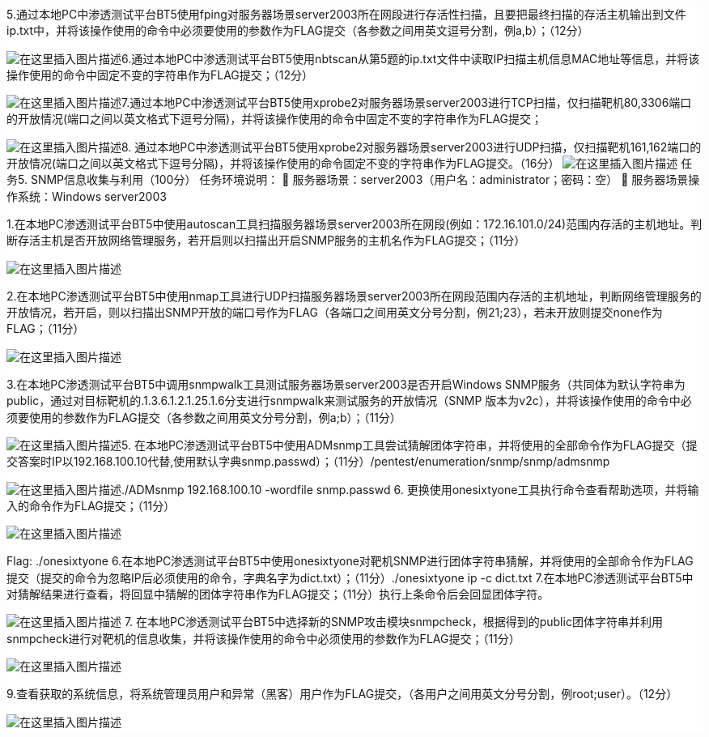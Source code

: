 5.通过本地PC中渗透测试平台BT5使用fping对服务器场景server2003所在网段进行存活性扫描，且要把最终扫描的存活主机输出到文件ip.txt中，并将该操作使用的命令中必须要使用的参数作为FLAG提交（各参数之间用英文逗号分割，例a,b）；（12分）

![在这里插入图片描述](https://img-blog.csdnimg.cn/2019120200552713.png)6.通过本地PC中渗透测试平台BT5使用nbtscan从第5题的ip.txt文件中读取IP扫描主机信息MAC地址等信息，并将该操作使用的命令中固定不变的字符串作为FLAG提交；（12分）

![在这里插入图片描述](https://img-blog.csdnimg.cn/20191202005539688.png)7.通过本地PC中渗透测试平台BT5使用xprobe2对服务器场景server2003进行TCP扫描，仅扫描靶机80,3306端口的开放情况(端口之间以英文格式下逗号分隔)，并将该操作使用的命令中固定不变的字符串作为FLAG提交；

![在这里插入图片描述](https://img-blog.csdnimg.cn/20191202005551767.png)8.	通过本地PC中渗透测试平台BT5使用xprobe2对服务器场景server2003进行UDP扫描，仅扫描靶机161,162端口的开放情况(端口之间以英文格式下逗号分隔)，并将该操作使用的命令固定不变的字符串作为FLAG提交。（16分）
![在这里插入图片描述](https://img-blog.csdnimg.cn/20191202005607781.png)
任务5. SNMP信息收集与利用（100分）
任务环境说明：
	服务器场景：server2003（用户名：administrator；密码：空）
	服务器场景操作系统：Windows server2003

1.在本地PC渗透测试平台BT5中使用autoscan工具扫描服务器场景server2003所在网段(例如：172.16.101.0/24)范围内存活的主机地址。判断存活主机是否开放网络管理服务，若开启则以扫描出开启SNMP服务的主机名作为FLAG提交；（11分）


![在这里插入图片描述](https://img-blog.csdnimg.cn/20191202005622115.png?x-oss-process=image/watermark,type_ZmFuZ3poZW5naGVpdGk,shadow_10,text_aHR0cHM6Ly9ibG9nLmNzZG4ubmV0L3FxXzM4NjI2MDQz,size_16,color_FFFFFF,t_70)

2.在本地PC渗透测试平台BT5中使用nmap工具进行UDP扫描服务器场景server2003所在网段范围内存活的主机地址，判断网络管理服务的开放情况，若开启，则以扫描出SNMP开放的端口号作为FLAG（各端口之间用英文分号分割，例21;23），若未开放则提交none作为FLAG；（11分）

![在这里插入图片描述](https://img-blog.csdnimg.cn/20191202005632497.png?x-oss-process=image/watermark,type_ZmFuZ3poZW5naGVpdGk,shadow_10,text_aHR0cHM6Ly9ibG9nLmNzZG4ubmV0L3FxXzM4NjI2MDQz,size_16,color_FFFFFF,t_70)

3.在本地PC渗透测试平台BT5中调用snmpwalk工具测试服务器场景server2003是否开启Windows SNMP服务（共同体为默认字符串为public，通过对目标靶机的.1.3.6.1.2.1.25.1.6分支进行snmpwalk来测试服务的开放情况（SNMP 版本为v2c），并将该操作使用的命令中必须要使用的参数作为FLAG提交（各参数之间用英文分号分割，例a;b）；（11分）

![在这里插入图片描述](https://img-blog.csdnimg.cn/20191202005649166.png)5.	在本地PC渗透测试平台BT5中使用ADMsnmp工具尝试猜解团体字符串，并将使用的全部命令作为FLAG提交（提交答案时IP以192.168.100.10代替,使用默认字典snmp.passwd）；（11分）/pentest/enumeration/snmp/snmp/admsnmp

![在这里插入图片描述](https://img-blog.csdnimg.cn/20191202005701594.png?x-oss-process=image/watermark,type_ZmFuZ3poZW5naGVpdGk,shadow_10,text_aHR0cHM6Ly9ibG9nLmNzZG4ubmV0L3FxXzM4NjI2MDQz,size_16,color_FFFFFF,t_70)./ADMsnmp	 192.168.100.10 -wordfile snmp.passwd
6.	更换使用onesixtyone工具执行命令查看帮助选项，并将输入的命令作为FLAG提交；（11分）



![在这里插入图片描述](https://img-blog.csdnimg.cn/2019120200571141.png?x-oss-process=image/watermark,type_ZmFuZ3poZW5naGVpdGk,shadow_10,text_aHR0cHM6Ly9ibG9nLmNzZG4ubmV0L3FxXzM4NjI2MDQz,size_16,color_FFFFFF,t_70)

Flag: ./onesixtyone
6.在本地PC渗透测试平台BT5中使用onesixtyone对靶机SNMP进行团体字符串猜解，并将使用的全部命令作为FLAG提交（提交的命令为忽略IP后必须使用的命令，字典名字为dict.txt）；（11分）./onesixtyone ip -c dict.txt 
7.在本地PC渗透测试平台BT5中对猜解结果进行查看，将回显中猜解的团体字符串作为FLAG提交；（11分）执行上条命令后会回显团体字符。



![在这里插入图片描述](https://img-blog.csdnimg.cn/20191202005722236.png)
7.	在本地PC渗透测试平台BT5中选择新的SNMP攻击模块snmpcheck，根据得到的public团体字符串并利用snmpcheck进行对靶机的信息收集，并将该操作使用的命令中必须使用的参数作为FLAG提交；（11分）

![在这里插入图片描述](https://img-blog.csdnimg.cn/20191202005733755.png?x-oss-process=image/watermark,type_ZmFuZ3poZW5naGVpdGk,shadow_10,text_aHR0cHM6Ly9ibG9nLmNzZG4ubmV0L3FxXzM4NjI2MDQz,size_16,color_FFFFFF,t_70)

9.查看获取的系统信息，将系统管理员用户和异常（黑客）用户作为FLAG提交，（各用户之间用英文分号分割，例root;user）。（12分）


![在这里插入图片描述](https://img-blog.csdnimg.cn/2019120200574826.png?x-oss-process=image/watermark,type_ZmFuZ3poZW5naGVpdGk,shadow_10,text_aHR0cHM6Ly9ibG9nLmNzZG4ubmV0L3FxXzM4NjI2MDQz,size_16,color_FFFFFF,t_70)

